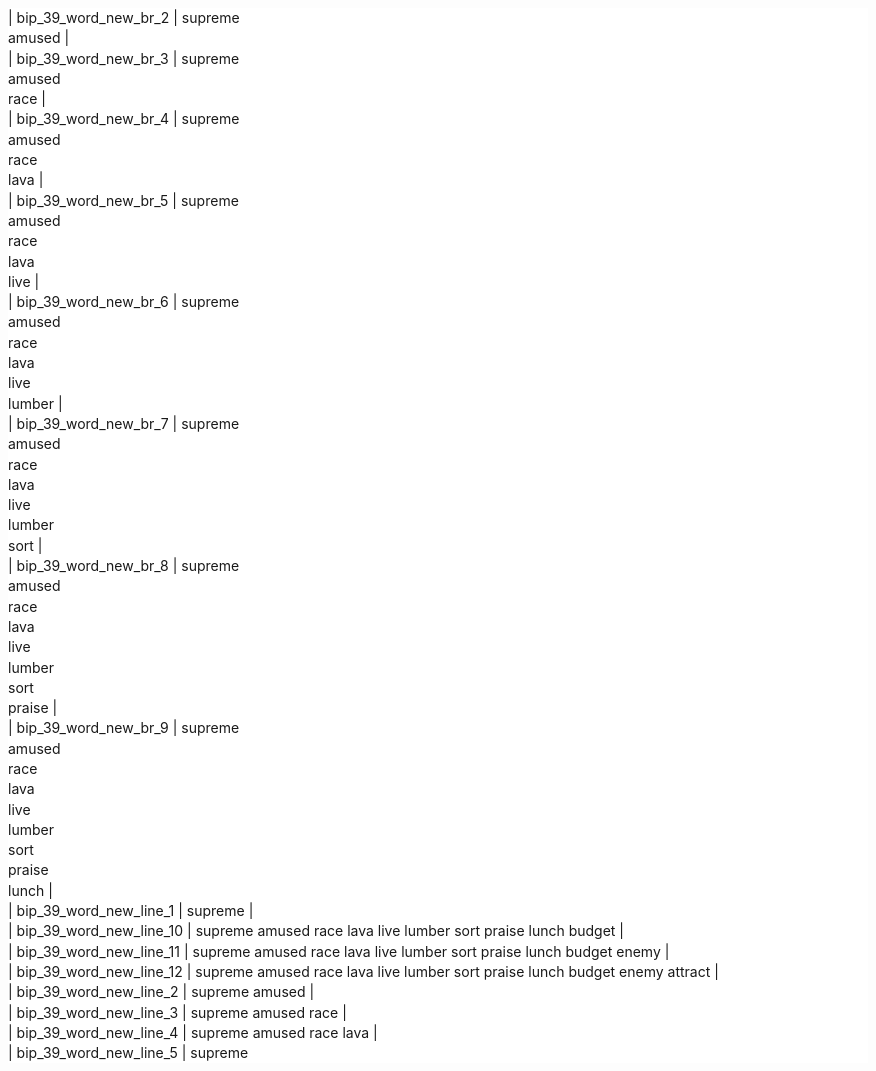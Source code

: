 | bip_39_word_new_br_2 | supreme<br>amused |  
| bip_39_word_new_br_3 | supreme<br>amused<br>race |  
| bip_39_word_new_br_4 | supreme<br>amused<br>race<br>lava |  
| bip_39_word_new_br_5 | supreme<br>amused<br>race<br>lava<br>live |  
| bip_39_word_new_br_6 | supreme<br>amused<br>race<br>lava<br>live<br>lumber |  
| bip_39_word_new_br_7 | supreme<br>amused<br>race<br>lava<br>live<br>lumber<br>sort |  
| bip_39_word_new_br_8 | supreme<br>amused<br>race<br>lava<br>live<br>lumber<br>sort<br>praise |  
| bip_39_word_new_br_9 | supreme<br>amused<br>race<br>lava<br>live<br>lumber<br>sort<br>praise<br>lunch |  
| bip_39_word_new_line_1 | supreme |  
| bip_39_word_new_line_10 | supreme
amused
race
lava
live
lumber
sort
praise
lunch
budget |  
| bip_39_word_new_line_11 | supreme
amused
race
lava
live
lumber
sort
praise
lunch
budget
enemy |  
| bip_39_word_new_line_12 | supreme
amused
race
lava
live
lumber
sort
praise
lunch
budget
enemy
attract |  
| bip_39_word_new_line_2 | supreme
amused |  
| bip_39_word_new_line_3 | supreme
amused
race |  
| bip_39_word_new_line_4 | supreme
amused
race
lava |  
| bip_39_word_new_line_5 | supreme